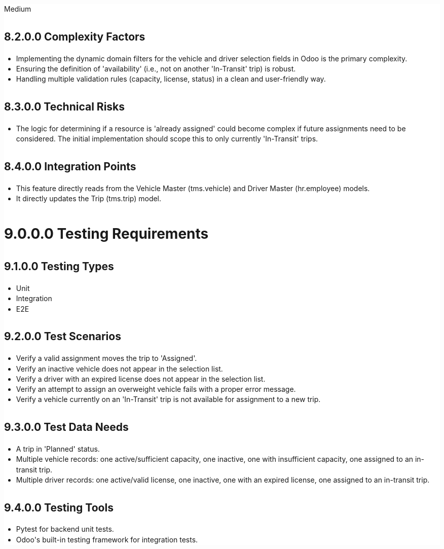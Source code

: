 Medium

## 8.2.0.0 Complexity Factors

- Implementing the dynamic domain filters for the vehicle and driver selection fields in Odoo is the primary complexity.
- Ensuring the definition of 'availability' (i.e., not on another 'In-Transit' trip) is robust.
- Handling multiple validation rules (capacity, license, status) in a clean and user-friendly way.

## 8.3.0.0 Technical Risks

- The logic for determining if a resource is 'already assigned' could become complex if future assignments need to be considered. The initial implementation should scope this to only currently 'In-Transit' trips.

## 8.4.0.0 Integration Points

- This feature directly reads from the Vehicle Master (tms.vehicle) and Driver Master (hr.employee) models.
- It directly updates the Trip (tms.trip) model.

# 9.0.0.0 Testing Requirements

## 9.1.0.0 Testing Types

- Unit
- Integration
- E2E

## 9.2.0.0 Test Scenarios

- Verify a valid assignment moves the trip to 'Assigned'.
- Verify an inactive vehicle does not appear in the selection list.
- Verify a driver with an expired license does not appear in the selection list.
- Verify an attempt to assign an overweight vehicle fails with a proper error message.
- Verify a vehicle currently on an 'In-Transit' trip is not available for assignment to a new trip.

## 9.3.0.0 Test Data Needs

- A trip in 'Planned' status.
- Multiple vehicle records: one active/sufficient capacity, one inactive, one with insufficient capacity, one assigned to an in-transit trip.
- Multiple driver records: one active/valid license, one inactive, one with an expired license, one assigned to an in-transit trip.

## 9.4.0.0 Testing Tools

- Pytest for backend unit tests.
- Odoo's built-in testing framework for integration tests.
